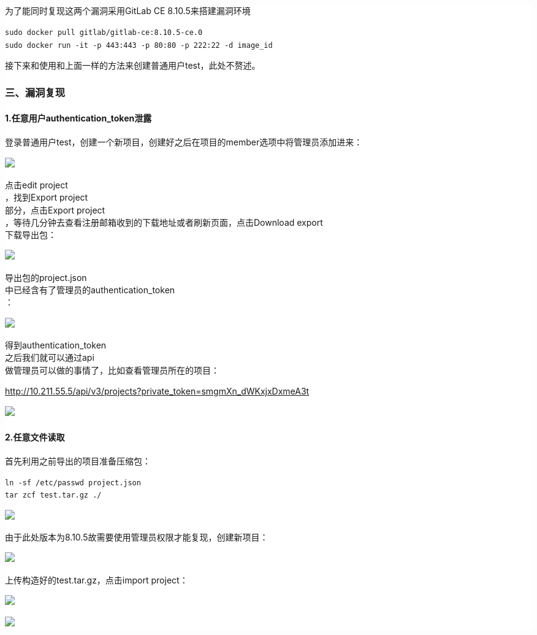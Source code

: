 为了能同时复现这两个漏洞采用GitLab CE 8.10.5来搭建漏洞环境  
```
sudo docker pull gitlab/gitlab-ce:8.10.5-ce.0
sudo docker run -it -p 443:443 -p 80:80 -p 222:22 -d image_id
```  
  
接下来和使用和上面一样的方法来创建普通用户test，此处不赘述。  
### 三、漏洞复现  
#### 1.任意用户authentication_token泄露  
  
登录普通用户test，创建一个新项目，创建好之后在项目的member选项中将管理员添加进来：  
  
![](https://mmbiz.qpic.cn/mmbiz_png/CFEQEjGaicCNtyJmLOHDMZcrfrTvtfsKcwwk2xicN64Fd5TnnVwvXLwjjB0iaQWyOV2SOR14Se5droxiauwrd0k7FA/640?wx_fmt=png&from=appmsg "")  
  
点击edit project  
，找到Export project  
部分，点击Export project  
，等待几分钟去查看注册邮箱收到的下载地址或者刷新页面，点击Download export  
下载导出包：  
  
![](https://mmbiz.qpic.cn/mmbiz_png/CFEQEjGaicCNtyJmLOHDMZcrfrTvtfsKcUKGKbg1S4EpwJw9a3YNkow9yonLuoEpXHSqBsHDC4bVpBOoibOtxejA/640?wx_fmt=png&from=appmsg "")  
  
导出包的project.json  
中已经含有了管理员的authentication_token  
：  
  
![](https://mmbiz.qpic.cn/mmbiz_png/CFEQEjGaicCNtyJmLOHDMZcrfrTvtfsKcQZE7oPzpzib4vwhISCDZbmQEHU7mr9ibMAxRe4EPZAiaomStdKVLnzWKg/640?wx_fmt=png&from=appmsg "")  
  
得到authentication_token  
之后我们就可以通过api  
做管理员可以做的事情了，比如查看管理员所在的项目：  
  
http://10.211.55.5/api/v3/projects?private_token=smgmXn_dWKxjxDxmeA3t  
  
![](https://mmbiz.qpic.cn/mmbiz_png/CFEQEjGaicCNtyJmLOHDMZcrfrTvtfsKcJ2Rw1LMIZmMRtOYfO4viaDmbQAom9cZ3zLUYBkFalzAwu5vJr7nSWuA/640?wx_fmt=png&from=appmsg "")  
#### 2.任意文件读取  
  
首先利用之前导出的项目准备压缩包：  
```
ln -sf /etc/passwd project.json
tar zcf test.tar.gz ./
```  
  
![](https://mmbiz.qpic.cn/mmbiz_png/CFEQEjGaicCNtyJmLOHDMZcrfrTvtfsKcBWM3H5zEE3bnsKLMfsYD8fwe5clQ51xOcNrZGqxUibJrz1oqwWX6WlQ/640?wx_fmt=png&from=appmsg "")  
  
由于此处版本为8.10.5故需要使用管理员权限才能复现，创建新项目：  
  
![](https://mmbiz.qpic.cn/mmbiz_png/CFEQEjGaicCNtyJmLOHDMZcrfrTvtfsKc5O6oE74ibF3fVMicCHVPNRzrSuibTibdE4KLh10OFfuSJy7GreD9I7IknA/640?wx_fmt=png&from=appmsg "")  
  
上传构造好的test.tar.gz，点击import project：  
  
![](https://mmbiz.qpic.cn/mmbiz_png/CFEQEjGaicCNtyJmLOHDMZcrfrTvtfsKcDqJEeEbpbuExrB0ne7daYAd2H5olmPy4RKSg8cQWeyuRK8em4UWaRQ/640?wx_fmt=png&from=appmsg "")  
  
![](https://mmbiz.qpic.cn/mmbiz_png/CFEQEjGaicCNtyJmLOHDMZcrfrTvtfsKcKl4jqnOXxWh1VKibohkjcaiaxqrjwOeWzXcwADR4iaSoICXjB1icHvV34g/640?wx_fmt=png&from=appmsg "")  
  